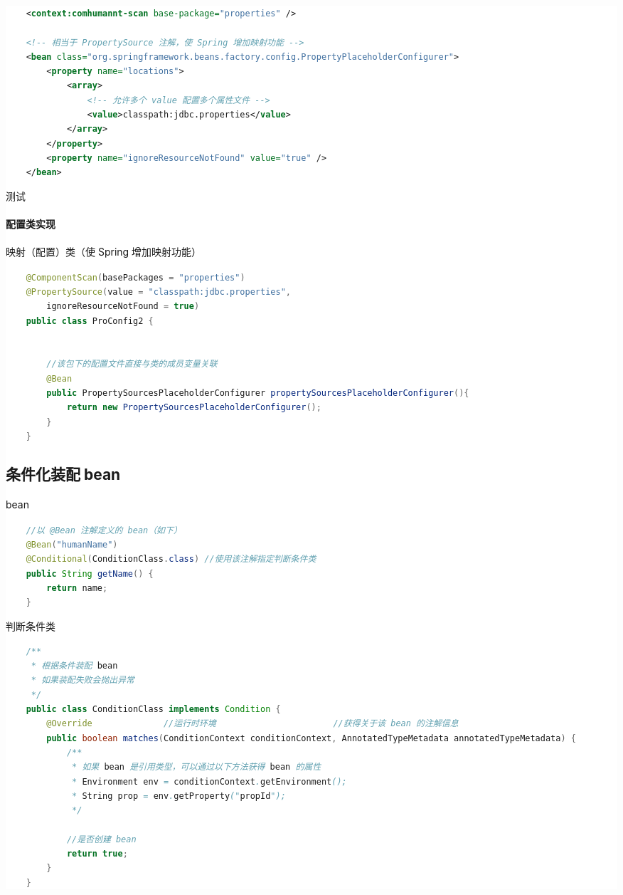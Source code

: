 
```xml
    <context:comhumannt-scan base-package="properties" />

    <!-- 相当于 PropertySource 注解，使 Spring 增加映射功能 -->
    <bean class="org.springframework.beans.factory.config.PropertyPlaceholderConfigurer">
        <property name="locations">
            <array>
                <!-- 允许多个 value 配置多个属性文件 -->
                <value>classpath:jdbc.properties</value>
            </array>
        </property>
        <property name="ignoreResourceNotFound" value="true" />
    </bean>
```

测试
#### 配置类实现
映射（配置）类（使 Spring 增加映射功能）

```java
    @ComponentScan(basePackages = "properties")
    @PropertySource(value = "classpath:jdbc.properties",
        ignoreResourceNotFound = true)
    public class ProConfig2 {
    
    
        //该包下的配置文件直接与类的成员变量关联
        @Bean
        public PropertySourcesPlaceholderConfigurer propertySourcesPlaceholderConfigurer(){
            return new PropertySourcesPlaceholderConfigurer();
        }
    }
```
## 条件化装配 bean
bean
```java
    //以 @Bean 注解定义的 bean（如下）
    @Bean("humanName")
    @Conditional(ConditionClass.class) //使用该注解指定判断条件类
    public String getName() {
        return name;
    }
```
判断条件类
```java
    /**
     * 根据条件装配 bean
     * 如果装配失败会抛出异常
     */
    public class ConditionClass implements Condition {
        @Override              //运行时环境                       //获得关于该 bean 的注解信息
        public boolean matches(ConditionContext conditionContext, AnnotatedTypeMetadata annotatedTypeMetadata) {
            /**
             * 如果 bean 是引用类型，可以通过以下方法获得 bean 的属性
             * Environment env = conditionContext.getEnvironment();
             * String prop = env.getProperty("propId");
             */
    
            //是否创建 bean
            return true;
        }
    }
```